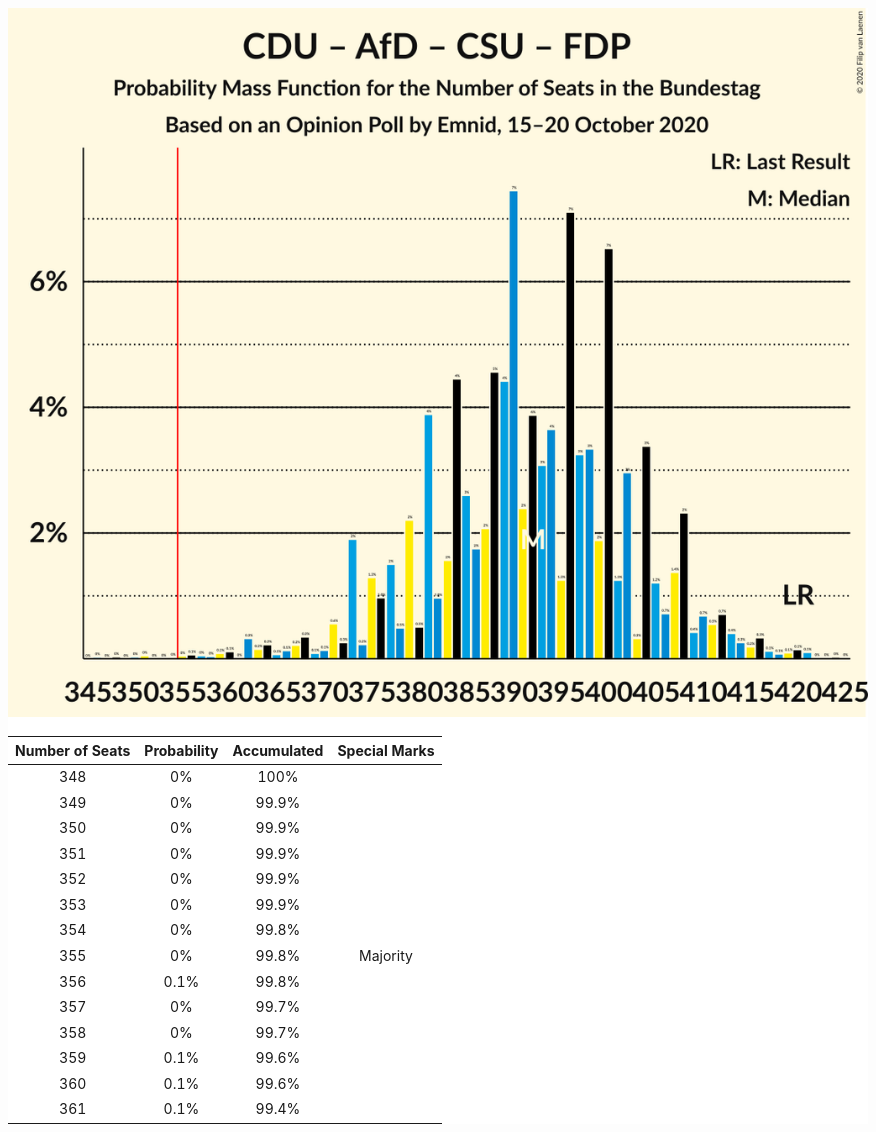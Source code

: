 ![Graph with seats probability mass function not yet produced](2020-10-20-Emnid-coalitions-seats-pmf-cdu–afd–csu–fdp.png "Seats Probability Mass Function")

| Number of Seats | Probability | Accumulated | Special Marks |
|:---------------:|:-----------:|:-----------:|:-------------:|
| 348 | 0% | 100% |  |
| 349 | 0% | 99.9% |  |
| 350 | 0% | 99.9% |  |
| 351 | 0% | 99.9% |  |
| 352 | 0% | 99.9% |  |
| 353 | 0% | 99.9% |  |
| 354 | 0% | 99.8% |  |
| 355 | 0% | 99.8% | Majority |
| 356 | 0.1% | 99.8% |  |
| 357 | 0% | 99.7% |  |
| 358 | 0% | 99.7% |  |
| 359 | 0.1% | 99.6% |  |
| 360 | 0.1% | 99.6% |  |
| 361 | 0.1% | 99.4% |  |